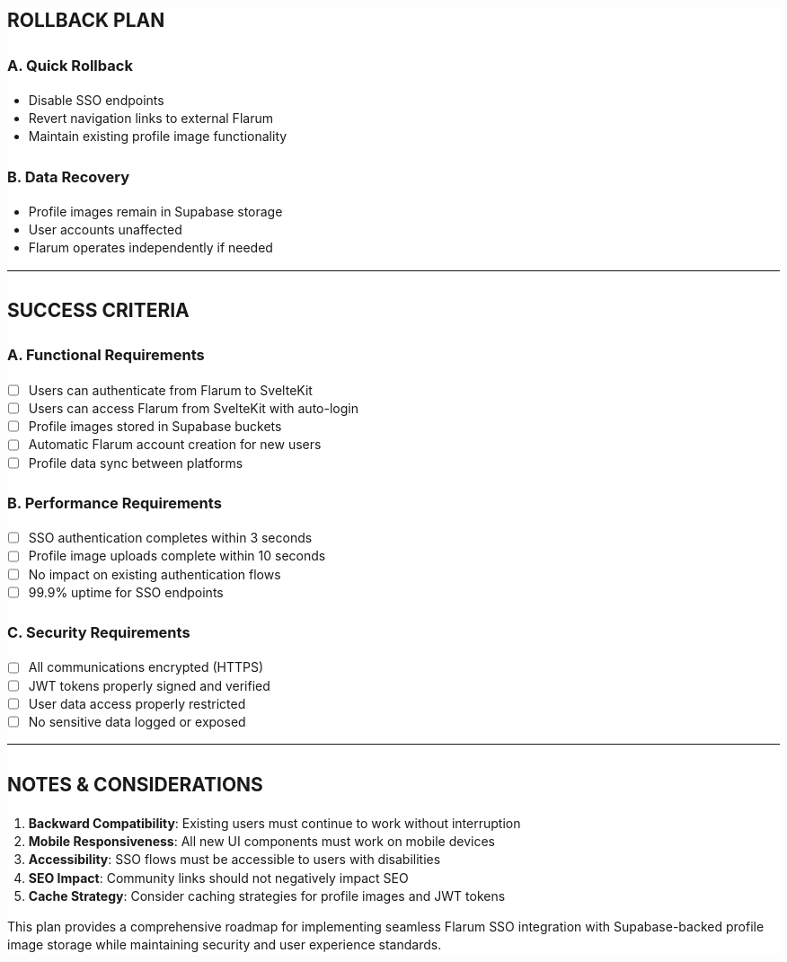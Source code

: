 ## ROLLBACK PLAN

### A. Quick Rollback
- Disable SSO endpoints
- Revert navigation links to external Flarum
- Maintain existing profile image functionality

### B. Data Recovery
- Profile images remain in Supabase storage
- User accounts unaffected
- Flarum operates independently if needed

---

## SUCCESS CRITERIA

### A. Functional Requirements
- [ ] Users can authenticate from Flarum to SvelteKit
- [ ] Users can access Flarum from SvelteKit with auto-login
- [ ] Profile images stored in Supabase buckets
- [ ] Automatic Flarum account creation for new users
- [ ] Profile data sync between platforms

### B. Performance Requirements
- [ ] SSO authentication completes within 3 seconds
- [ ] Profile image uploads complete within 10 seconds
- [ ] No impact on existing authentication flows
- [ ] 99.9% uptime for SSO endpoints

### C. Security Requirements
- [ ] All communications encrypted (HTTPS)
- [ ] JWT tokens properly signed and verified
- [ ] User data access properly restricted
- [ ] No sensitive data logged or exposed

---

## NOTES & CONSIDERATIONS

1. **Backward Compatibility**: Existing users must continue to work without interruption
2. **Mobile Responsiveness**: All new UI components must work on mobile devices
3. **Accessibility**: SSO flows must be accessible to users with disabilities
4. **SEO Impact**: Community links should not negatively impact SEO
5. **Cache Strategy**: Consider caching strategies for profile images and JWT tokens

This plan provides a comprehensive roadmap for implementing seamless Flarum SSO integration with Supabase-backed profile image storage while maintaining security and user experience standards.
